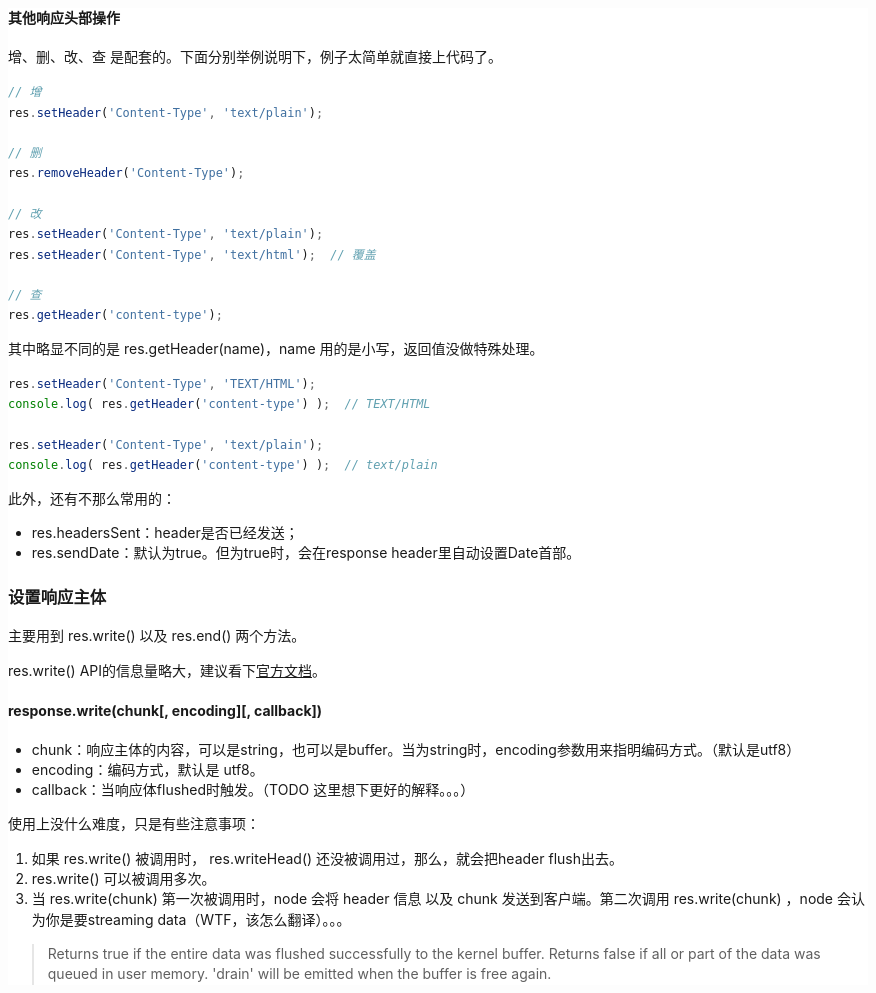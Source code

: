 #### 其他响应头部操作

增、删、改、查 是配套的。下面分别举例说明下，例子太简单就直接上代码了。

```js
// 增
res.setHeader('Content-Type', 'text/plain');

// 删
res.removeHeader('Content-Type');

// 改
res.setHeader('Content-Type', 'text/plain');
res.setHeader('Content-Type', 'text/html');  // 覆盖

// 查
res.getHeader('content-type');
```

其中略显不同的是 res.getHeader(name)，name 用的是小写，返回值没做特殊处理。

```js
res.setHeader('Content-Type', 'TEXT/HTML');
console.log( res.getHeader('content-type') );  // TEXT/HTML

res.setHeader('Content-Type', 'text/plain');
console.log( res.getHeader('content-type') );  // text/plain
```

此外，还有不那么常用的：

* res.headersSent：header是否已经发送；
* res.sendDate：默认为true。但为true时，会在response header里自动设置Date首部。

### 设置响应主体

主要用到 res.write() 以及 res.end() 两个方法。

res.write() API的信息量略大，建议看下[官方文档](https://nodejs.org/api/http.html#http_response_write_chunk_encoding_callback)。

#### response.write(chunk[, encoding][, callback])

* chunk：响应主体的内容，可以是string，也可以是buffer。当为string时，encoding参数用来指明编码方式。（默认是utf8）
* encoding：编码方式，默认是 utf8。
* callback：当响应体flushed时触发。（TODO 这里想下更好的解释。。。）

使用上没什么难度，只是有些注意事项：

1. 如果 res.write() 被调用时， res.writeHead() 还没被调用过，那么，就会把header flush出去。
2. res.write() 可以被调用多次。
3. 当 res.write(chunk) 第一次被调用时，node 会将 header 信息 以及 chunk 发送到客户端。第二次调用 res.write(chunk) ，node 会认为你是要streaming data（WTF，该怎么翻译）。。。

>Returns true if the entire data was flushed successfully to the kernel buffer. Returns false if all or part of the data was queued in user memory. 'drain' will be emitted when the buffer is free again.


[1]: http://static.zybuluo.com/wp0214/z19k9k3jwvp9h0oop300x1lh/image.png
